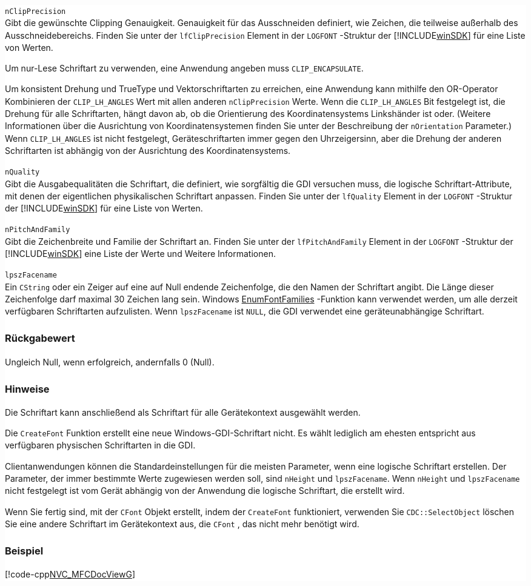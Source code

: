  `nClipPrecision`  
 Gibt die gewünschte Clipping Genauigkeit. Genauigkeit für das Ausschneiden definiert, wie Zeichen, die teilweise außerhalb des Ausschneidebereichs. Finden Sie unter der `lfClipPrecision` Element in der `LOGFONT` -Struktur der [!INCLUDE[winSDK](../../atl/includes/winsdk_md.md)] für eine Liste von Werten.  
  
 Um nur-Lese Schriftart zu verwenden, eine Anwendung angeben muss `CLIP_ENCAPSULATE`.  
  
 Um konsistent Drehung und TrueType und Vektorschriftarten zu erreichen, eine Anwendung kann mithilfe den OR-Operator Kombinieren der `CLIP_LH_ANGLES` Wert mit allen anderen `nClipPrecision` Werte. Wenn die `CLIP_LH_ANGLES` Bit festgelegt ist, die Drehung für alle Schriftarten, hängt davon ab, ob die Orientierung des Koordinatensystems Linkshänder ist oder. (Weitere Informationen über die Ausrichtung von Koordinatensystemen finden Sie unter der Beschreibung der `nOrientation` Parameter.) Wenn `CLIP_LH_ANGLES` ist nicht festgelegt, Geräteschriftarten immer gegen den Uhrzeigersinn, aber die Drehung der anderen Schriftarten ist abhängig von der Ausrichtung des Koordinatensystems.  
  
 `nQuality`  
 Gibt die Ausgabequalitäten die Schriftart, die definiert, wie sorgfältig die GDI versuchen muss, die logische Schriftart-Attribute, mit denen der eigentlichen physikalischen Schriftart anpassen. Finden Sie unter der `lfQuality` Element in der `LOGFONT` -Struktur der [!INCLUDE[winSDK](../../atl/includes/winsdk_md.md)] für eine Liste von Werten.  
  
 `nPitchAndFamily`  
 Gibt die Zeichenbreite und Familie der Schriftart an. Finden Sie unter der `lfPitchAndFamily` Element in der `LOGFONT` -Struktur der [!INCLUDE[winSDK](../../atl/includes/winsdk_md.md)] eine Liste der Werte und Weitere Informationen.  
  
 `lpszFacename`  
 Ein `CString` oder ein Zeiger auf eine auf Null endende Zeichenfolge, die den Namen der Schriftart angibt. Die Länge dieser Zeichenfolge darf maximal 30 Zeichen lang sein. Windows [EnumFontFamilies](http://msdn.microsoft.com/library/windows/desktop/dd162619) -Funktion kann verwendet werden, um alle derzeit verfügbaren Schriftarten aufzulisten. Wenn `lpszFacename` ist `NULL`, die GDI verwendet eine geräteunabhängige Schriftart.  
  
### <a name="return-value"></a>Rückgabewert  
 Ungleich Null, wenn erfolgreich, andernfalls 0 (Null).  
  
### <a name="remarks"></a>Hinweise  
 Die Schriftart kann anschließend als Schriftart für alle Gerätekontext ausgewählt werden.  
  
 Die `CreateFont` Funktion erstellt eine neue Windows-GDI-Schriftart nicht. Es wählt lediglich am ehesten entspricht aus verfügbaren physischen Schriftarten in die GDI.  
  
 Clientanwendungen können die Standardeinstellungen für die meisten Parameter, wenn eine logische Schriftart erstellen. Der Parameter, der immer bestimmte Werte zugewiesen werden soll, sind `nHeight` und `lpszFacename`. Wenn `nHeight` und `lpszFacename` nicht festgelegt ist vom Gerät abhängig von der Anwendung die logische Schriftart, die erstellt wird.  
  
 Wenn Sie fertig sind, mit der `CFont` Objekt erstellt, indem der `CreateFont` funktioniert, verwenden Sie `CDC::SelectObject` löschen Sie eine andere Schriftart im Gerätekontext aus, die `CFont` , das nicht mehr benötigt wird.  
  
### <a name="example"></a>Beispiel  
 [!code-cpp[NVC_MFCDocView&#71;](../../mfc/codesnippet/cpp/cfont-class_2.cpp)]  
  